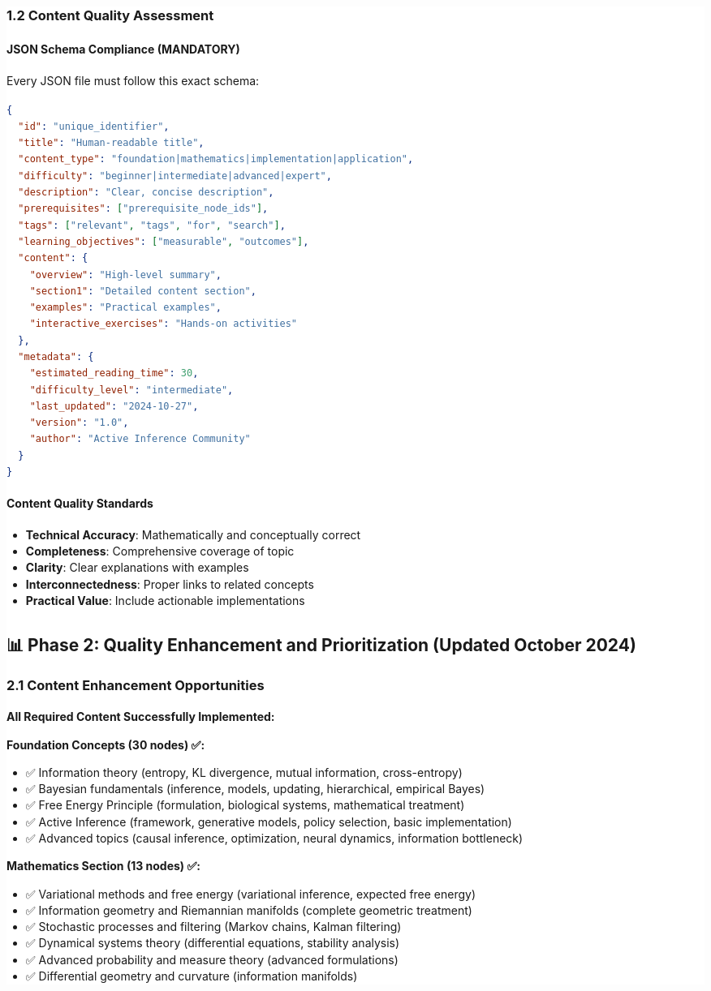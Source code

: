 ### 1.2 Content Quality Assessment

#### JSON Schema Compliance (MANDATORY)
Every JSON file must follow this exact schema:
```json
{
  "id": "unique_identifier",
  "title": "Human-readable title",
  "content_type": "foundation|mathematics|implementation|application",
  "difficulty": "beginner|intermediate|advanced|expert",
  "description": "Clear, concise description",
  "prerequisites": ["prerequisite_node_ids"],
  "tags": ["relevant", "tags", "for", "search"],
  "learning_objectives": ["measurable", "outcomes"],
  "content": {
    "overview": "High-level summary",
    "section1": "Detailed content section",
    "examples": "Practical examples",
    "interactive_exercises": "Hands-on activities"
  },
  "metadata": {
    "estimated_reading_time": 30,
    "difficulty_level": "intermediate",
    "last_updated": "2024-10-27",
    "version": "1.0",
    "author": "Active Inference Community"
  }
}
```

#### Content Quality Standards
- **Technical Accuracy**: Mathematically and conceptually correct
- **Completeness**: Comprehensive coverage of topic
- **Clarity**: Clear explanations with examples
- **Interconnectedness**: Proper links to related concepts
- **Practical Value**: Include actionable implementations

## 📊 Phase 2: Quality Enhancement and Prioritization (Updated October 2024)

### 2.1 Content Enhancement Opportunities
**All Required Content Successfully Implemented:**

**Foundation Concepts (30 nodes) ✅:**
- ✅ Information theory (entropy, KL divergence, mutual information, cross-entropy)
- ✅ Bayesian fundamentals (inference, models, updating, hierarchical, empirical Bayes)
- ✅ Free Energy Principle (formulation, biological systems, mathematical treatment)
- ✅ Active Inference (framework, generative models, policy selection, basic implementation)
- ✅ Advanced topics (causal inference, optimization, neural dynamics, information bottleneck)

**Mathematics Section (13 nodes) ✅:**
- ✅ Variational methods and free energy (variational inference, expected free energy)
- ✅ Information geometry and Riemannian manifolds (complete geometric treatment)
- ✅ Stochastic processes and filtering (Markov chains, Kalman filtering)
- ✅ Dynamical systems theory (differential equations, stability analysis)
- ✅ Advanced probability and measure theory (advanced formulations)
- ✅ Differential geometry and curvature (information manifolds)
